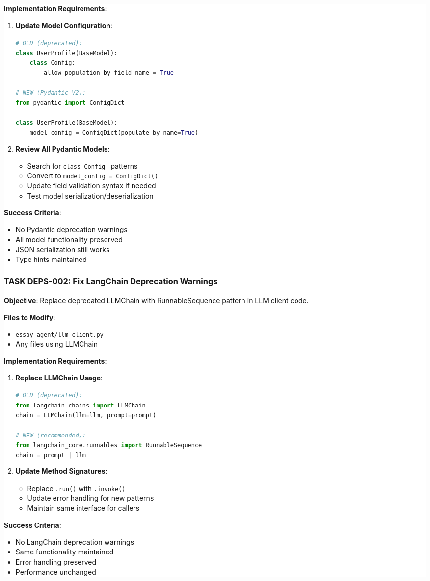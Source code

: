 **Implementation Requirements**:
1. **Update Model Configuration**:
   ```python
   # OLD (deprecated):
   class UserProfile(BaseModel):
       class Config:
           allow_population_by_field_name = True
   
   # NEW (Pydantic V2):
   from pydantic import ConfigDict
   
   class UserProfile(BaseModel):
       model_config = ConfigDict(populate_by_name=True)
   ```

2. **Review All Pydantic Models**:
   - Search for `class Config:` patterns
   - Convert to `model_config = ConfigDict()`
   - Update field validation syntax if needed
   - Test model serialization/deserialization

**Success Criteria**:
- No Pydantic deprecation warnings
- All model functionality preserved
- JSON serialization still works
- Type hints maintained

### TASK DEPS-002: Fix LangChain Deprecation Warnings
**Objective**: Replace deprecated LLMChain with RunnableSequence pattern in LLM client code.

**Files to Modify**:
- `essay_agent/llm_client.py`
- Any files using LLMChain

**Implementation Requirements**:
1. **Replace LLMChain Usage**:
   ```python
   # OLD (deprecated):
   from langchain.chains import LLMChain
   chain = LLMChain(llm=llm, prompt=prompt)
   
   # NEW (recommended):
   from langchain_core.runnables import RunnableSequence
   chain = prompt | llm
   ```

2. **Update Method Signatures**:
   - Replace `.run()` with `.invoke()`
   - Update error handling for new patterns
   - Maintain same interface for callers

**Success Criteria**:
- No LangChain deprecation warnings
- Same functionality maintained
- Error handling preserved
- Performance unchanged
